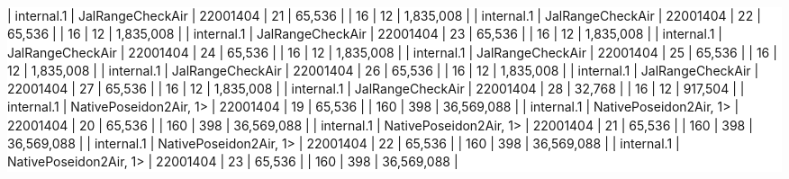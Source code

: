 | internal.1 | JalRangeCheckAir | 22001404 | 21 | 65,536 |  | 16 | 12 | 1,835,008 | 
| internal.1 | JalRangeCheckAir | 22001404 | 22 | 65,536 |  | 16 | 12 | 1,835,008 | 
| internal.1 | JalRangeCheckAir | 22001404 | 23 | 65,536 |  | 16 | 12 | 1,835,008 | 
| internal.1 | JalRangeCheckAir | 22001404 | 24 | 65,536 |  | 16 | 12 | 1,835,008 | 
| internal.1 | JalRangeCheckAir | 22001404 | 25 | 65,536 |  | 16 | 12 | 1,835,008 | 
| internal.1 | JalRangeCheckAir | 22001404 | 26 | 65,536 |  | 16 | 12 | 1,835,008 | 
| internal.1 | JalRangeCheckAir | 22001404 | 27 | 65,536 |  | 16 | 12 | 1,835,008 | 
| internal.1 | JalRangeCheckAir | 22001404 | 28 | 32,768 |  | 16 | 12 | 917,504 | 
| internal.1 | NativePoseidon2Air<BabyBearParameters>, 1> | 22001404 | 19 | 65,536 |  | 160 | 398 | 36,569,088 | 
| internal.1 | NativePoseidon2Air<BabyBearParameters>, 1> | 22001404 | 20 | 65,536 |  | 160 | 398 | 36,569,088 | 
| internal.1 | NativePoseidon2Air<BabyBearParameters>, 1> | 22001404 | 21 | 65,536 |  | 160 | 398 | 36,569,088 | 
| internal.1 | NativePoseidon2Air<BabyBearParameters>, 1> | 22001404 | 22 | 65,536 |  | 160 | 398 | 36,569,088 | 
| internal.1 | NativePoseidon2Air<BabyBearParameters>, 1> | 22001404 | 23 | 65,536 |  | 160 | 398 | 36,569,088 | 

